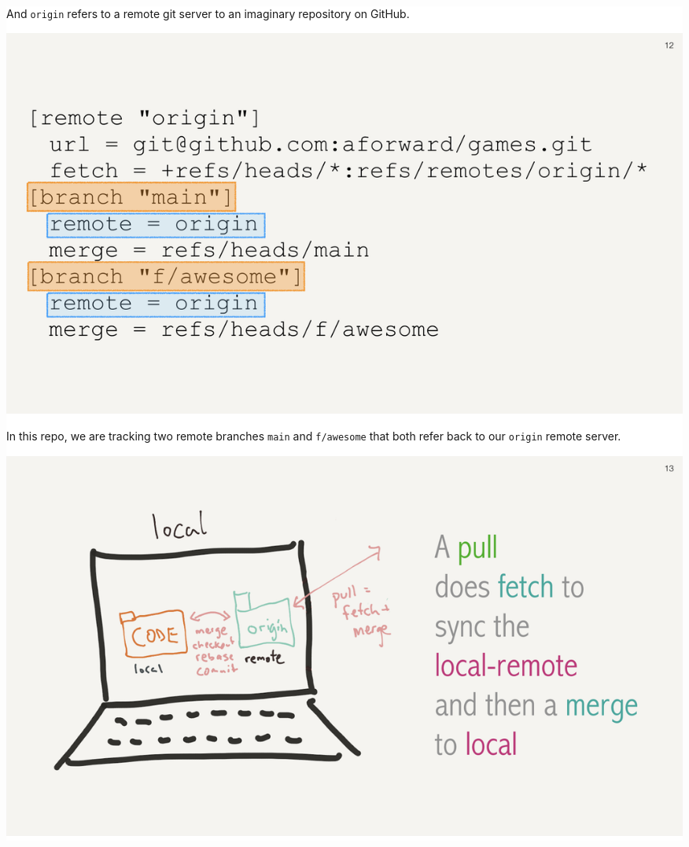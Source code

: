 And `origin` refers to a remote git server to an imaginary repository on GitHub.

![git rebase -i HEAD~25 slide 12](gitrebase.012.png?raw=true)

In this repo, we are tracking two remote branches `main` and `f/awesome`
that both refer back to our `origin` remote server.

![git rebase -i HEAD~25 slide 13](gitrebase.013.png?raw=true)
